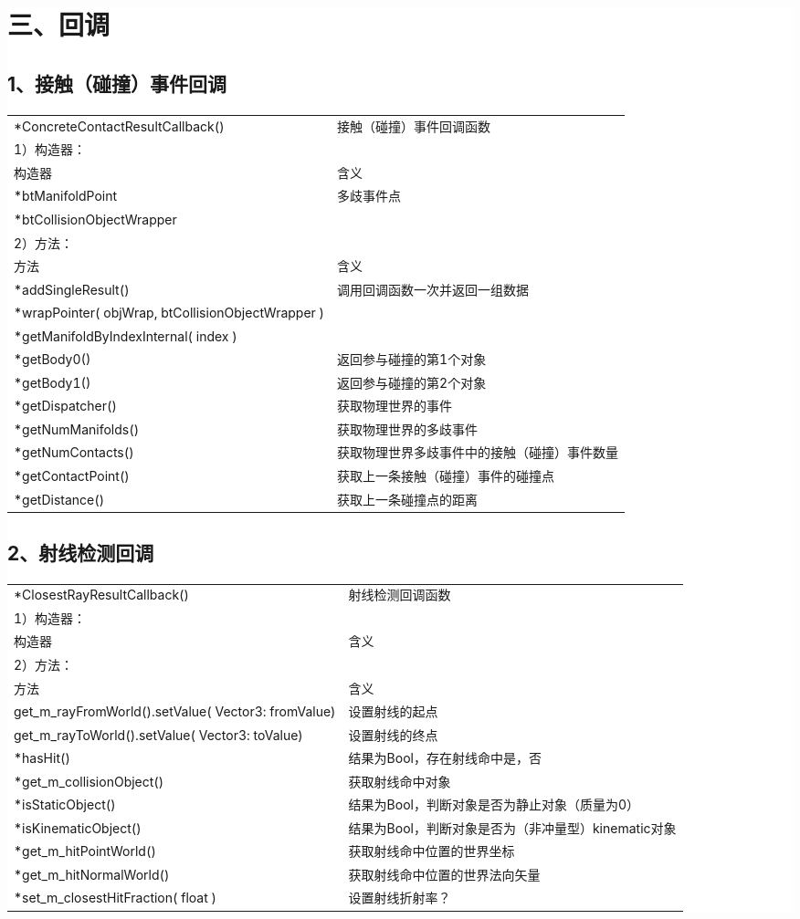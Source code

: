 # 三、回调
## 1、接触（碰撞）事件回调
|  ||
|:--|:--|
|*ConcreteContactResultCallback()|接触（碰撞）事件回调函数|
|1）构造器：||
|构造器|含义|
|*btManifoldPoint|多歧事件点|
|*btCollisionObjectWrapper||
|2）方法：||
|方法|含义|
|*addSingleResult()|调用回调函数一次并返回一组数据|
|*wrapPointer( objWrap, btCollisionObjectWrapper )||
|*getManifoldByIndexInternal( index )||
|*getBody0()|返回参与碰撞的第1个对象|
|*getBody1()|返回参与碰撞的第2个对象|
|*getDispatcher()|获取物理世界的事件|
|*getNumManifolds()|获取物理世界的多歧事件|
|*getNumContacts()|获取物理世界多歧事件中的接触（碰撞）事件数量|
|*getContactPoint()|获取上一条接触（碰撞）事件的碰撞点|
|*getDistance()|获取上一条碰撞点的距离|
## 2、射线检测回调  
|  ||
|:--|:--|
|*ClosestRayResultCallback()|射线检测回调函数|
|1）构造器：||
|构造器|含义|
|2）方法：||
|方法|含义|
|get_m_rayFromWorld().setValue( Vector3: fromValue)|设置射线的起点|
|get_m_rayToWorld().setValue( Vector3: toValue)|设置射线的终点|
|*hasHit()|结果为Bool，存在射线命中是，否|
|*get_m_collisionObject()|获取射线命中对象|
|*isStaticObject()|结果为Bool，判断对象是否为静止对象（质量为0）|
|*isKinematicObject()|结果为Bool，判断对象是否为（非冲量型）kinematic对象|
|*get_m_hitPointWorld()|获取射线命中位置的世界坐标|
|*get_m_hitNormalWorld()|获取射线命中位置的世界法向矢量|
|*set_m_closestHitFraction( float )|设置射线折射率？|